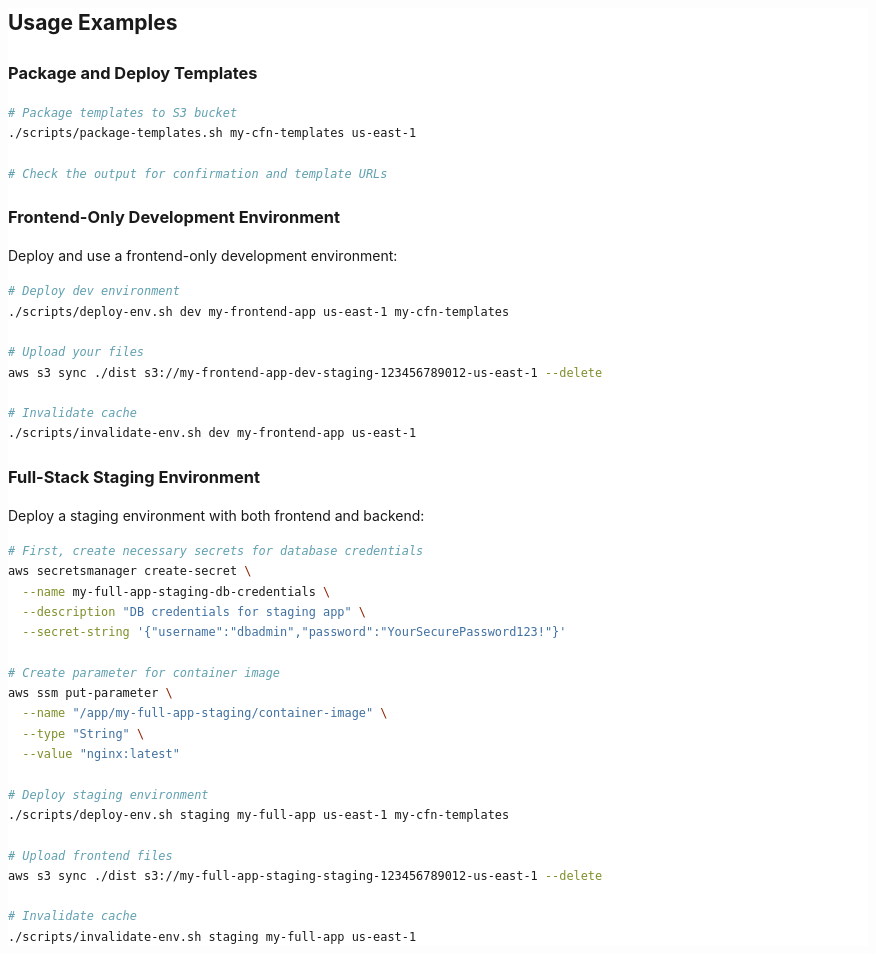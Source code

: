 ## Usage Examples

### Package and Deploy Templates

```bash
# Package templates to S3 bucket
./scripts/package-templates.sh my-cfn-templates us-east-1

# Check the output for confirmation and template URLs
```

### Frontend-Only Development Environment

Deploy and use a frontend-only development environment:

```bash
# Deploy dev environment
./scripts/deploy-env.sh dev my-frontend-app us-east-1 my-cfn-templates

# Upload your files
aws s3 sync ./dist s3://my-frontend-app-dev-staging-123456789012-us-east-1 --delete

# Invalidate cache
./scripts/invalidate-env.sh dev my-frontend-app us-east-1
```

### Full-Stack Staging Environment

Deploy a staging environment with both frontend and backend:

```bash
# First, create necessary secrets for database credentials
aws secretsmanager create-secret \
  --name my-full-app-staging-db-credentials \
  --description "DB credentials for staging app" \
  --secret-string '{"username":"dbadmin","password":"YourSecurePassword123!"}'

# Create parameter for container image
aws ssm put-parameter \
  --name "/app/my-full-app-staging/container-image" \
  --type "String" \
  --value "nginx:latest"

# Deploy staging environment
./scripts/deploy-env.sh staging my-full-app us-east-1 my-cfn-templates

# Upload frontend files
aws s3 sync ./dist s3://my-full-app-staging-staging-123456789012-us-east-1 --delete

# Invalidate cache
./scripts/invalidate-env.sh staging my-full-app us-east-1
```

